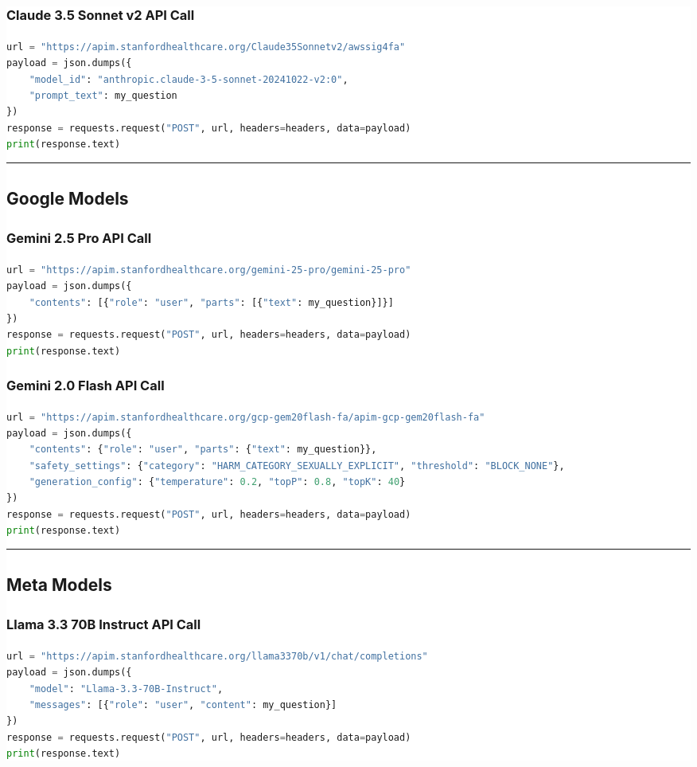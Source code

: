 ### Claude 3.5 Sonnet v2 API Call
```python
url = "https://apim.stanfordhealthcare.org/Claude35Sonnetv2/awssig4fa"
payload = json.dumps({
    "model_id": "anthropic.claude-3-5-sonnet-20241022-v2:0", 
    "prompt_text": my_question
})
response = requests.request("POST", url, headers=headers, data=payload) 
print(response.text)
```

---

## Google Models
### Gemini 2.5 Pro API Call
```python
url = "https://apim.stanfordhealthcare.org/gemini-25-pro/gemini-25-pro"
payload = json.dumps({
    "contents": [{"role": "user", "parts": [{"text": my_question}]}]
})
response = requests.request("POST", url, headers=headers, data=payload) 
print(response.text)
```

### Gemini 2.0 Flash API Call
```python
url = "https://apim.stanfordhealthcare.org/gcp-gem20flash-fa/apim-gcp-gem20flash-fa" 
payload = json.dumps({
    "contents": {"role": "user", "parts": {"text": my_question}}, 
    "safety_settings": {"category": "HARM_CATEGORY_SEXUALLY_EXPLICIT", "threshold": "BLOCK_NONE"}, 
    "generation_config": {"temperature": 0.2, "topP": 0.8, "topK": 40}
})
response = requests.request("POST", url, headers=headers, data=payload) 
print(response.text)
```

---

## Meta Models

### Llama 3.3 70B Instruct API Call
```python
url = "https://apim.stanfordhealthcare.org/llama3370b/v1/chat/completions" 
payload = json.dumps({
    "model": "Llama-3.3-70B-Instruct", 
    "messages": [{"role": "user", "content": my_question}]
})
response = requests.request("POST", url, headers=headers, data=payload) 
print(response.text)
```

